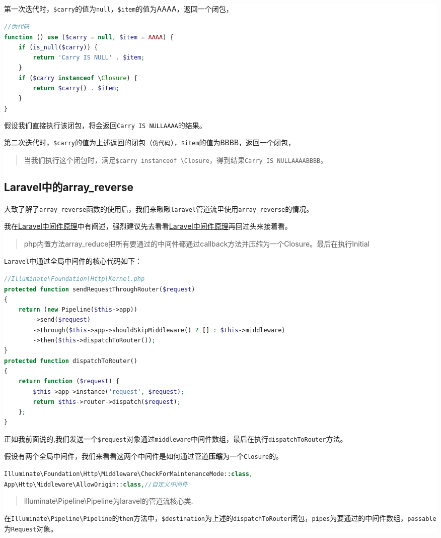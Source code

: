第一次迭代时，`$carry`的值为`null`，`$item`的值为AAAA，返回一个闭包，

```php
//伪代码
function () use ($carry = null, $item = AAAA) {
    if (is_null($carry)) {
        return 'Carry IS NULL' . $item;
    }
    if ($carry instanceof \Closure) {
        return $carry() . $item;
    }
}
```
假设我们直接执行该闭包，将会返回`Carry IS NULLAAAA`的结果。

第二次迭代时，`$carry`的值为上述返回的闭包（`伪代码`），`$item`的值为BBBB，返回一个闭包，

> 当我们执行这个闭包时，满足`$carry instanceof \Closure`，得到结果`Carry IS NULLAAAABBBB`。

## Laravel中的array_reverse

大致了解了`array_reverse`函数的使用后，我们来瞅瞅`laravel`管道流里使用`array_reverse`的情况。

我在[Laravel中间件原理](https://laravel-china.org/articles/5180/laravel-middleware-principle)中有阐述，强烈建议先去看看[Laravel中间件原理](https://laravel-china.org/articles/5180/laravel-middleware-principle)再回过头来接着看。

> php内置方法array_reduce把所有要通过的中间件都通过callback方法并压缩为一个Closure。最后在执行Initial

`Laravel`中通过全局中间件的核心代码如下：
```php
//Illuminate\Foundation\Http\Kernel.php
protected function sendRequestThroughRouter($request)
{
    return (new Pipeline($this->app))
        ->send($request)
        ->through($this->app->shouldSkipMiddleware() ? [] : $this->middleware)
        ->then($this->dispatchToRouter());
}
protected function dispatchToRouter()
{
    return function ($request) {
        $this->app->instance('request', $request);
        return $this->router->dispatch($request);
    };
}
```
正如我前面说的,我们发送一个`$request`对象通过`middleware`中间件数组，最后在执行`dispatchToRouter`方法。

假设有两个全局中间件，我们来看看这两个中间件是如何通过管道**压缩**为一个`Closure`的。
```php
Illuminate\Foundation\Http\Middleware\CheckForMaintenanceMode::class,
App\Http\Middleware\AllowOrigin::class,//自定义中间件
```
> Illuminate\Pipeline\Pipeline为laravel的管道流核心类.

在`Illuminate\Pipeline\Pipeline`的`then`方法中，`$destination`为上述的`dispatchToRouter`闭包，`pipes`为要通过的中间件数组，`passable`为`Request`对象。
